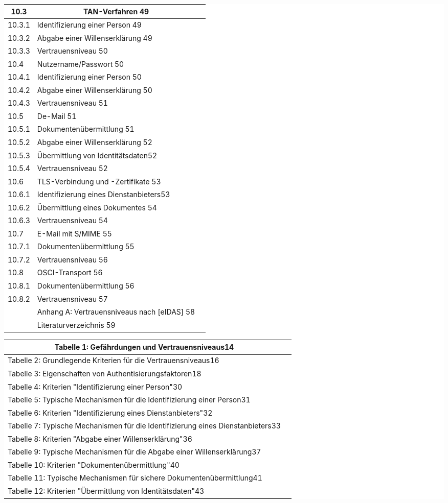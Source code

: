 | 10.3   | TAN-Verfahren 49                            |  |
|--------|---------------------------------------------|--|
| 10.3.1 | Identifizierung einer Person 49             |  |
| 10.3.2 | Abgabe einer Willenserklärung 49            |  |
| 10.3.3 | Vertrauensniveau 50                         |  |
| 10.4   | Nutzername/Passwort 50                      |  |
| 10.4.1 | Identifizierung einer Person 50             |  |
| 10.4.2 | Abgabe einer Willenserklärung 50            |  |
| 10.4.3 | Vertrauensniveau 51                         |  |
| 10.5   | De-Mail 51                                  |  |
| 10.5.1 | Dokumentenübermittlung 51                   |  |
| 10.5.2 | Abgabe einer Willenserklärung 52            |  |
| 10.5.3 | Übermittlung von Identitätsdaten52          |  |
| 10.5.4 | Vertrauensniveau 52                         |  |
| 10.6   | TLS-Verbindung und -Zertifikate 53          |  |
| 10.6.1 | Identifizierung eines Dienstanbieters53     |  |
| 10.6.2 | Übermittlung eines Dokumentes 54            |  |
| 10.6.3 | Vertrauensniveau 54                         |  |
| 10.7   | E-Mail mit S/MIME 55                        |  |
| 10.7.1 | Dokumentenübermittlung 55                   |  |
| 10.7.2 | Vertrauensniveau 56                         |  |
| 10.8   | OSCI-Transport 56                           |  |
| 10.8.1 | Dokumentenübermittlung 56                   |  |
| 10.8.2 | Vertrauensniveau 57                         |  |
|        | Anhang A: Vertrauensniveaus nach [eIDAS] 58 |  |
|        | Literaturverzeichnis 59                     |  |

| Tabelle 1: Gefährdungen und Vertrauensniveaus14                                 |  |
|---------------------------------------------------------------------------------|--|
| Tabelle 2: Grundlegende Kriterien für die Vertrauensniveaus16                   |  |
| Tabelle 3: Eigenschaften von Authentisierungsfaktoren18                         |  |
| Tabelle 4: Kriterien "Identifizierung einer Person"30                           |  |
| Tabelle 5: Typische Mechanismen für die Identifizierung einer Person31          |  |
| Tabelle 6: Kriterien "Identifizierung eines Dienstanbieters"32                  |  |
| Tabelle 7: Typische Mechanismen für die Identifizierung eines Dienstanbieters33 |  |
| Tabelle 8: Kriterien "Abgabe einer Willenserklärung"36                          |  |
| Tabelle 9: Typische Mechanismen für die Abgabe einer Willenserklärung37         |  |
| Tabelle 10: Kriterien "Dokumentenübermittlung"40                                |  |
| Tabelle 11: Typische Mechanismen für sichere Dokumentenübermittlung41           |  |
| Tabelle 12: Kriterien "Übermittlung von Identitätsdaten"43                      |  |